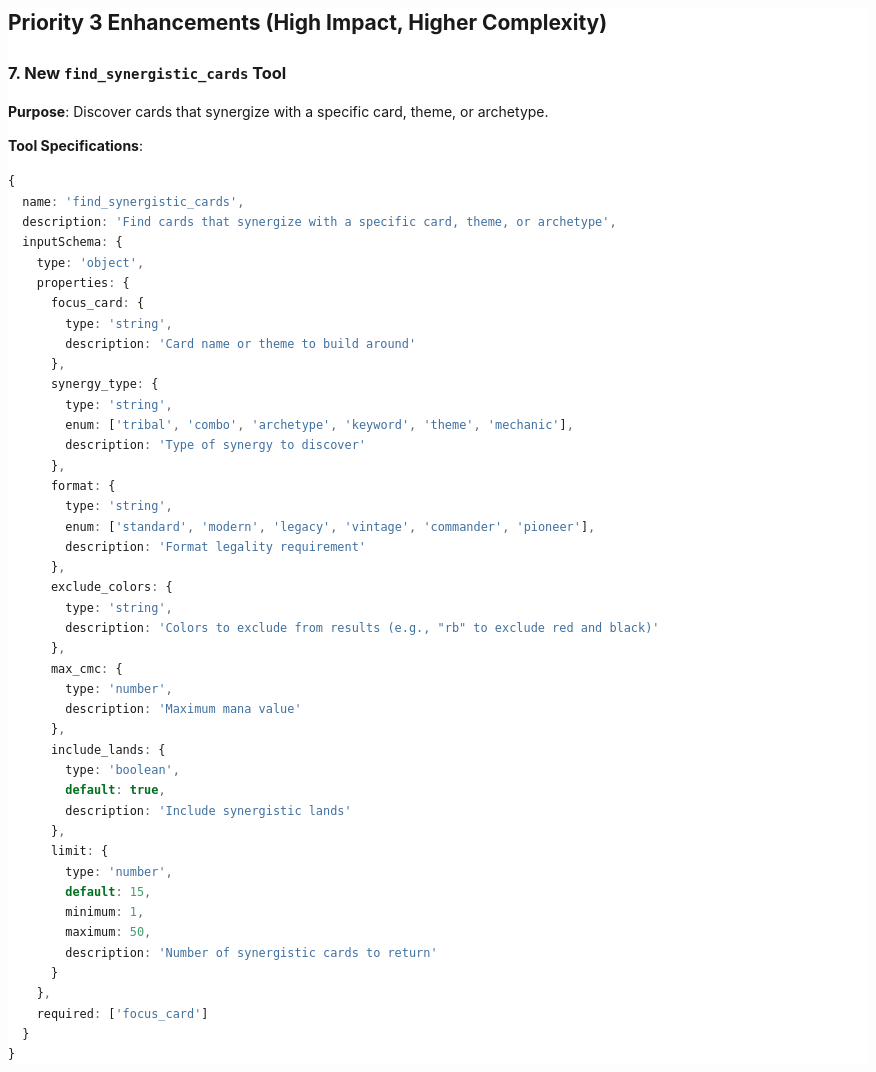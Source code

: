 ## Priority 3 Enhancements (High Impact, Higher Complexity)

### 7. New `find_synergistic_cards` Tool

**Purpose**: Discover cards that synergize with a specific card, theme, or archetype.

**Tool Specifications**:
```typescript
{
  name: 'find_synergistic_cards',
  description: 'Find cards that synergize with a specific card, theme, or archetype',
  inputSchema: {
    type: 'object',
    properties: {
      focus_card: {
        type: 'string',
        description: 'Card name or theme to build around'
      },
      synergy_type: {
        type: 'string',
        enum: ['tribal', 'combo', 'archetype', 'keyword', 'theme', 'mechanic'],
        description: 'Type of synergy to discover'
      },
      format: {
        type: 'string',
        enum: ['standard', 'modern', 'legacy', 'vintage', 'commander', 'pioneer'],
        description: 'Format legality requirement'
      },
      exclude_colors: {
        type: 'string',
        description: 'Colors to exclude from results (e.g., "rb" to exclude red and black)'
      },
      max_cmc: {
        type: 'number',
        description: 'Maximum mana value'
      },
      include_lands: {
        type: 'boolean',
        default: true,
        description: 'Include synergistic lands'
      },
      limit: {
        type: 'number',
        default: 15,
        minimum: 1,
        maximum: 50,
        description: 'Number of synergistic cards to return'
      }
    },
    required: ['focus_card']
  }
}
```
